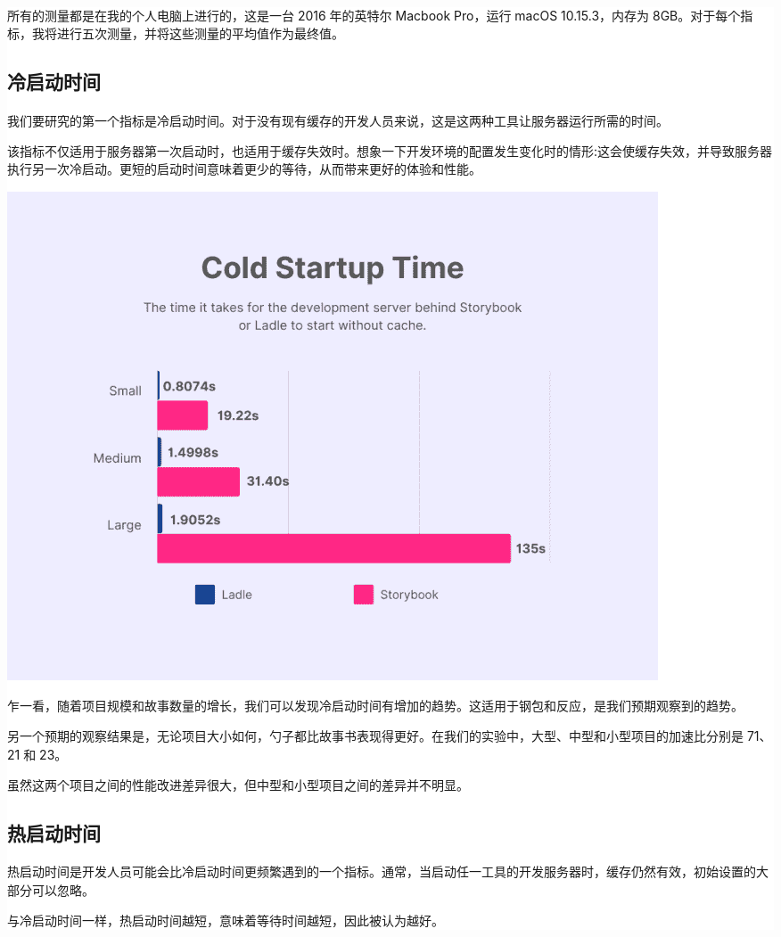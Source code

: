 所有的测量都是在我的个人电脑上进行的，这是一台 2016 年的英特尔 Macbook Pro，运行 macOS 10.15.3，内存为 8GB。对于每个指标，我将进行五次测量，并将这些测量的平均值作为最终值。

## 冷启动时间

我们要研究的第一个指标是冷启动时间。对于没有现有缓存的开发人员来说，这是这两种工具让服务器运行所需的时间。

该指标不仅适用于服务器第一次启动时，也适用于缓存失效时。想象一下开发环境的配置发生变化时的情形:这会使缓存失效，并导致服务器执行另一次冷启动。更短的启动时间意味着更少的等待，从而带来更好的体验和性能。

![Graph depicting Ladle and Storybook's cold startup time for small, medium and large sized projects](img/bf63e7f4a192ab1824ab190a6ab839b0.png)

乍一看，随着项目规模和故事数量的增长，我们可以发现冷启动时间有增加的趋势。这适用于钢包和反应，是我们预期观察到的趋势。

另一个预期的观察结果是，无论项目大小如何，勺子都比故事书表现得更好。在我们的实验中，大型、中型和小型项目的加速比分别是 71、21 和 23。

虽然这两个项目之间的性能改进差异很大，但中型和小型项目之间的差异并不明显。

## 热启动时间

热启动时间是开发人员可能会比冷启动时间更频繁遇到的一个指标。通常，当启动任一工具的开发服务器时，缓存仍然有效，初始设置的大部分可以忽略。

与冷启动时间一样，热启动时间越短，意味着等待时间越短，因此被认为越好。
